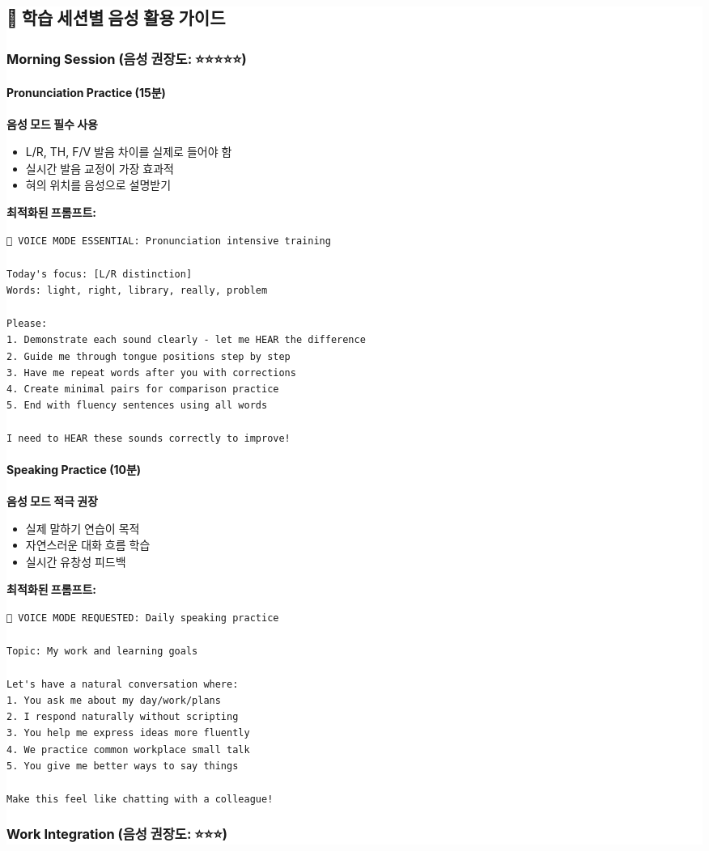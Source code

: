 
## 🎯 학습 세션별 음성 활용 가이드

### Morning Session (음성 권장도: ⭐⭐⭐⭐⭐)

#### Pronunciation Practice (15분)
**음성 모드 필수 사용**
- L/R, TH, F/V 발음 차이를 실제로 들어야 함
- 실시간 발음 교정이 가장 효과적
- 혀의 위치를 음성으로 설명받기

**최적화된 프롬프트:**
```
🎤 VOICE MODE ESSENTIAL: Pronunciation intensive training

Today's focus: [L/R distinction]
Words: light, right, library, really, problem

Please:
1. Demonstrate each sound clearly - let me HEAR the difference
2. Guide me through tongue positions step by step
3. Have me repeat words after you with corrections
4. Create minimal pairs for comparison practice
5. End with fluency sentences using all words

I need to HEAR these sounds correctly to improve!
```

#### Speaking Practice (10분)
**음성 모드 적극 권장**
- 실제 말하기 연습이 목적
- 자연스러운 대화 흐름 학습
- 실시간 유창성 피드백

**최적화된 프롬프트:**
```
🎤 VOICE MODE REQUESTED: Daily speaking practice

Topic: My work and learning goals

Let's have a natural conversation where:
1. You ask me about my day/work/plans
2. I respond naturally without scripting
3. You help me express ideas more fluently
4. We practice common workplace small talk
5. You give me better ways to say things

Make this feel like chatting with a colleague!
```

### Work Integration (음성 권장도: ⭐⭐⭐)
